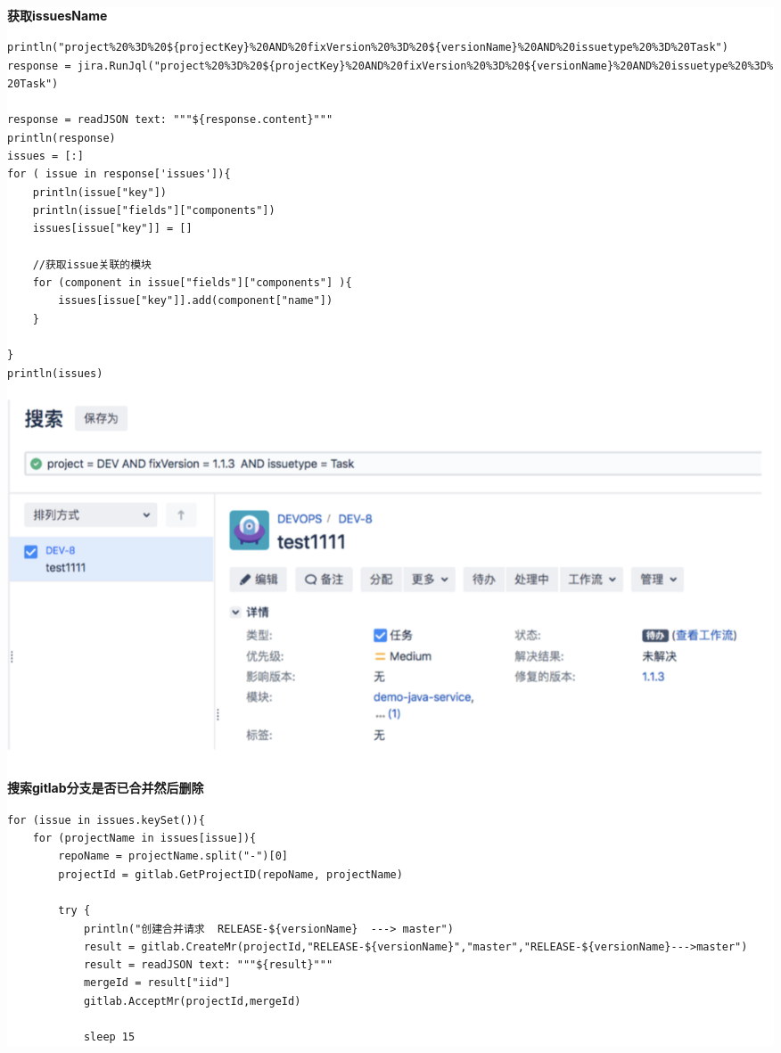 
**获取issuesName**
  
```
println("project%20%3D%20${projectKey}%20AND%20fixVersion%20%3D%20${versionName}%20AND%20issuetype%20%3D%20Task")
response = jira.RunJql("project%20%3D%20${projectKey}%20AND%20fixVersion%20%3D%20${versionName}%20AND%20issuetype%20%3D%20Task")
    
response = readJSON text: """${response.content}"""
println(response)
issues = [:]
for ( issue in response['issues']){
    println(issue["key"])
    println(issue["fields"]["components"])
    issues[issue["key"]] = []
    
    //获取issue关联的模块
    for (component in issue["fields"]["components"] ){
        issues[issue["key"]].add(component["name"])
    }
    
}
println(issues)
```

![Alt Image Text](../images/chp10_2_21.png "Body image")

**搜索gitlab分支是否已合并然后删除**

```
for (issue in issues.keySet()){
    for (projectName in issues[issue]){
        repoName = projectName.split("-")[0]
        projectId = gitlab.GetProjectID(repoName, projectName)
        
        try {
            println("创建合并请求  RELEASE-${versionName}  ---> master")
            result = gitlab.CreateMr(projectId,"RELEASE-${versionName}","master","RELEASE-${versionName}--->master")
            result = readJSON text: """${result}"""
            mergeId = result["iid"]
            gitlab.AcceptMr(projectId,mergeId)
            
            sleep 15
```